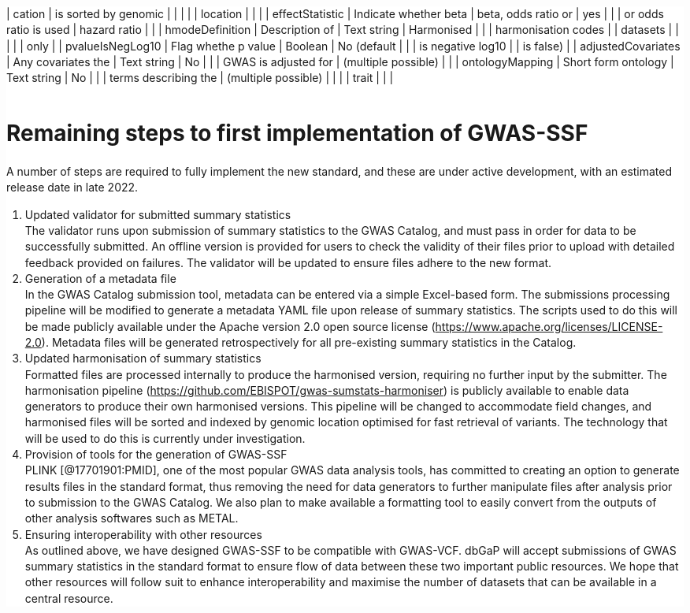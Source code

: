 | cation             | is sorted by genomic   |                      |              |
|                    | location               |                      |              |
| effectStatistic    | Indicate whether beta  | beta, odds ratio or  | yes          |
|                    | or odds ratio is used  | hazard ratio         |              |
| hmodeDefinition    | Description of         | Text string          | Harmonised   |
|                    | harmonisation codes    |                      | datasets     |
|                    |                        |                      | only         |
| pvalueIsNegLog10   | Flag whethe  p value   | Boolean              | No (default  |
|                    | is negative log10      |                      | is false)    |
| adjustedCovariates | Any covariates the     | Text string          | No           |
|                    | GWAS is adjusted for   | (multiple possible)  |              |
| ontologyMapping    | Short form ontology    | Text string          | No           |
|                    | terms describing the   | (multiple possible)  |              |
|                    | trait                  |                      |              |

# Remaining steps to first implementation of GWAS-SSF
A number of steps are required to fully implement the new standard, and these are under active development, with an estimated release date in late 2022. 

1. Updated validator for submitted summary statistics  
The validator runs upon submission of summary statistics to the GWAS Catalog, and must pass in order for data to be successfully submitted. An offline version is provided for users to check the validity of their files prior to upload with detailed feedback provided on failures. The validator will be updated to ensure files adhere to the new format. 
2. Generation of a metadata file  
In the GWAS Catalog submission tool, metadata can be entered via a simple Excel-based form. The submissions processing pipeline will be modified to generate a metadata YAML file upon release of summary statistics. The scripts used to do this will be made publicly available under the Apache version 2.0 open source license (https://www.apache.org/licenses/LICENSE-2.0). Metadata files will be generated retrospectively for all pre-existing summary statistics in the Catalog. 
3. Updated harmonisation of summary statistics  
Formatted files are processed internally to produce the harmonised version, requiring no further input by the submitter. The harmonisation pipeline (https://github.com/EBISPOT/gwas-sumstats-harmoniser) is publicly available to enable data generators to produce their own harmonised versions. This pipeline will be changed to accommodate field changes, and harmonised files will be sorted and indexed by genomic location optimised for fast retrieval of variants. The technology that will be used to do this is currently under investigation. 
4. Provision of tools for the generation of GWAS-SSF  
PLINK [@17701901:PMID], one of the most popular GWAS data analysis tools, has committed to creating an option to generate results files in the standard format, thus removing the need for data generators to further manipulate  files after analysis prior to submission to the GWAS Catalog. We also plan to make available a formatting tool to easily convert from the outputs of other analysis softwares such as METAL. 
5. Ensuring interoperability with other resources  
As outlined above, we have designed GWAS-SSF to be compatible with GWAS-VCF. dbGaP will accept submissions of GWAS summary statistics in the standard format to ensure flow of data between these two important public resources. We hope that other resources will follow suit to enhance interoperability and maximise the number of datasets that can be available in a central resource.
 